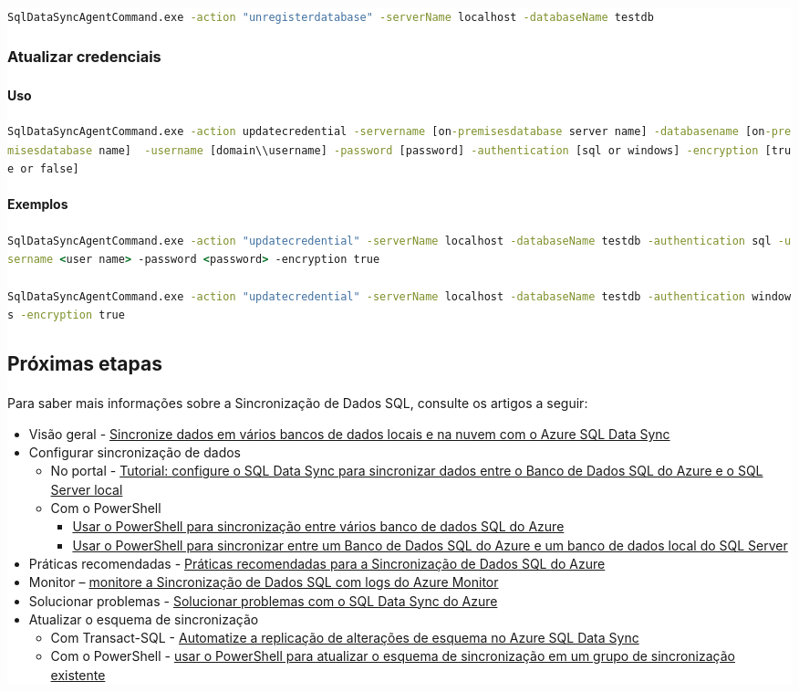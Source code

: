 ```cmd
SqlDataSyncAgentCommand.exe -action "unregisterdatabase" -serverName localhost -databaseName testdb
```

### <a name="update-credentials"></a>Atualizar credenciais

#### <a name="usage"></a>Uso

```cmd
SqlDataSyncAgentCommand.exe -action updatecredential -servername [on-premisesdatabase server name] -databasename [on-premisesdatabase name]  -username [domain\\username] -password [password] -authentication [sql or windows] -encryption [true or false]
```

#### <a name="examples"></a>Exemplos

```cmd
SqlDataSyncAgentCommand.exe -action "updatecredential" -serverName localhost -databaseName testdb -authentication sql -username <user name> -password <password> -encryption true

SqlDataSyncAgentCommand.exe -action "updatecredential" -serverName localhost -databaseName testdb -authentication windows -encryption true
```

## <a name="next-steps"></a>Próximas etapas

Para saber mais informações sobre a Sincronização de Dados SQL, consulte os artigos a seguir:

-   Visão geral - [Sincronize dados em vários bancos de dados locais e na nuvem com o Azure SQL Data Sync](sql-database-sync-data.md)
-   Configurar sincronização de dados
    - No portal - [Tutorial: configure o SQL Data Sync para sincronizar dados entre o Banco de Dados SQL do Azure e o SQL Server local](sql-database-get-started-sql-data-sync.md)
    - Com o PowerShell
        -  [Usar o PowerShell para sincronização entre vários banco de dados SQL do Azure](scripts/sql-database-sync-data-between-sql-databases.md)
        -  [Usar o PowerShell para sincronizar entre um Banco de Dados SQL do Azure e um banco de dados local do SQL Server](scripts/sql-database-sync-data-between-azure-onprem.md)
-   Práticas recomendadas - [Práticas recomendadas para a Sincronização de Dados SQL do Azure](sql-database-best-practices-data-sync.md)
-   Monitor – [monitore a Sincronização de Dados SQL com logs do Azure Monitor](sql-database-sync-monitor-oms.md)
-   Solucionar problemas - [Solucionar problemas com o SQL Data Sync do Azure](sql-database-troubleshoot-data-sync.md)
-   Atualizar o esquema de sincronização
    -   Com Transact-SQL - [Automatize a replicação de alterações de esquema no Azure SQL Data Sync](sql-database-update-sync-schema.md)
    -   Com o PowerShell - [usar o PowerShell para atualizar o esquema de sincronização em um grupo de sincronização existente](scripts/sql-database-sync-update-schema.md)
